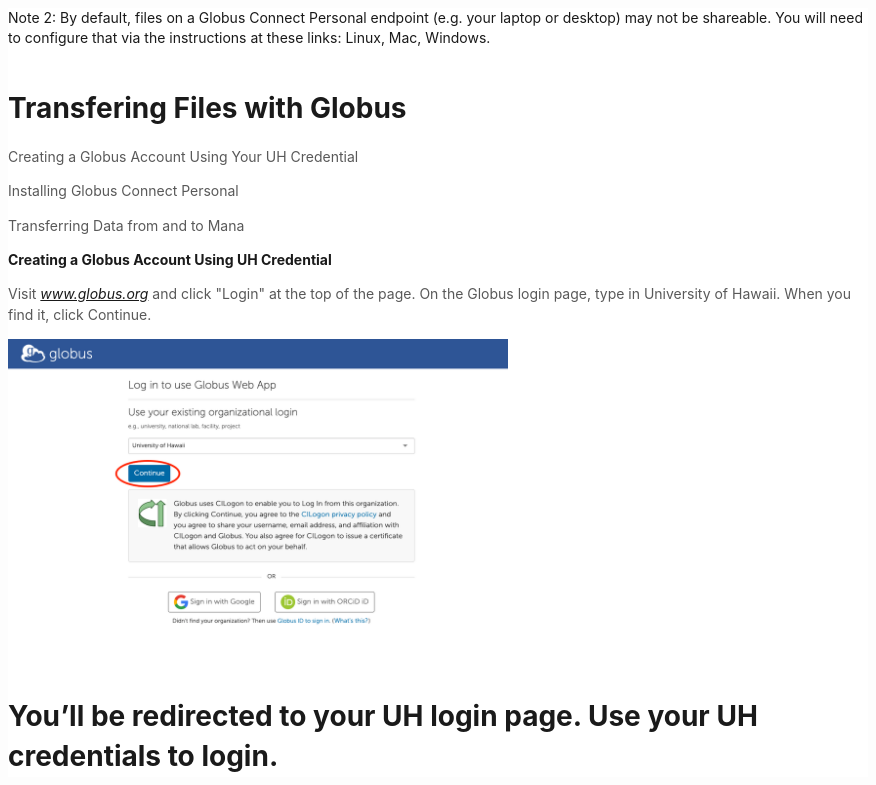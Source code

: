 Note 2: By default\, files on a Globus Connect Personal endpoint \(e\.g\. your laptop or desktop\) may not be shareable\. You will need to configure that via the instructions at these links: Linux\, Mac\, Windows\.

# Transfering Files with Globus

<span style="color:#595959">Creating a Globus Account Using Your UH Credential</span>

<span style="color:#595959">Installing Globus Connect Personal</span>

<span style="color:#595959">Transferring Data from and to Mana</span>

__Creating a Globus Account Using UH Credential__

<span style="color:#595959">Visit</span>  <span style="color:#595959"> _[www\.globus\.org](https://www.globus.org/)_ </span>  <span style="color:#595959">and click "Login" at the top of the page\. On the Globus login page\, type in University of Hawaii\. When you find it\, click Continue\.</span>

<img src="../assets/img/globus_rclone/globus_and_rclone5.png" width=500px />

# You’ll be redirected to your UH login page. Use your UH credentials to login.
